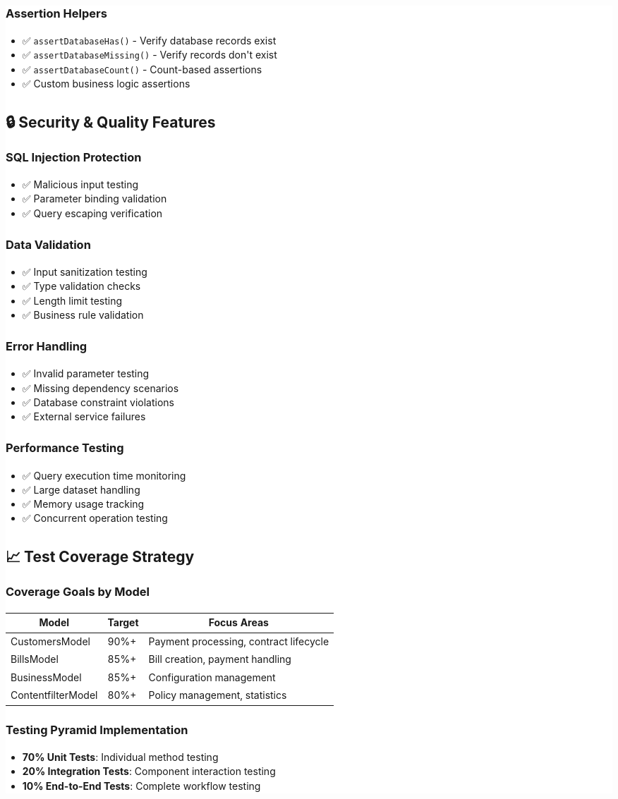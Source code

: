 ### Assertion Helpers
- ✅ `assertDatabaseHas()` - Verify database records exist
- ✅ `assertDatabaseMissing()` - Verify records don't exist
- ✅ `assertDatabaseCount()` - Count-based assertions
- ✅ Custom business logic assertions

## 🔒 Security & Quality Features

### SQL Injection Protection
- ✅ Malicious input testing
- ✅ Parameter binding validation
- ✅ Query escaping verification

### Data Validation
- ✅ Input sanitization testing
- ✅ Type validation checks
- ✅ Length limit testing
- ✅ Business rule validation

### Error Handling
- ✅ Invalid parameter testing
- ✅ Missing dependency scenarios
- ✅ Database constraint violations
- ✅ External service failures

### Performance Testing
- ✅ Query execution time monitoring
- ✅ Large dataset handling
- ✅ Memory usage tracking
- ✅ Concurrent operation testing

## 📈 Test Coverage Strategy

### Coverage Goals by Model
| Model | Target | Focus Areas |
|-------|--------|-------------|
| CustomersModel | 90%+ | Payment processing, contract lifecycle |
| BillsModel | 85%+ | Bill creation, payment handling |
| BusinessModel | 85%+ | Configuration management |
| ContentfilterModel | 80%+ | Policy management, statistics |

### Testing Pyramid Implementation
- **70% Unit Tests**: Individual method testing
- **20% Integration Tests**: Component interaction testing
- **10% End-to-End Tests**: Complete workflow testing
